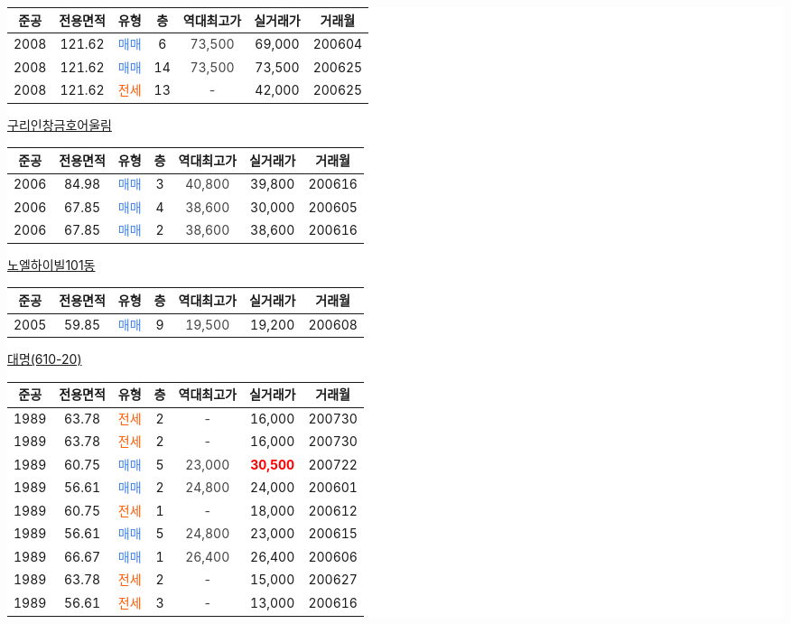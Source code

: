 |준공|전용면적|유형|층|역대최고가|실거래가|거래월|
|:---:|:---:|:---:|:---:|:---:|:---:|:---:|
|2008|121.62|<span style="color:#4285f3">매매</span>|6|<span style="color:#444444">73,500</span>|69,000|200604|
|2008|121.62|<span style="color:#4285f3">매매</span>|14|<span style="color:#444444">73,500</span>|73,500|200625|
|2008|121.62|<span style="color:#ff5a00">전세</span>|13|<span style="color:#444444">-</span>|42,000|200625|

[구리인창금호어울림](https://search.naver.com/search.naver?query=%EA%B2%BD%EA%B8%B0%EB%8F%84+%EA%B5%AC%EB%A6%AC%EC%8B%9C+%EC%9D%B8%EC%B0%BD%EB%8F%99+%EA%B5%AC%EB%A6%AC%EC%9D%B8%EC%B0%BD%EA%B8%88%ED%98%B8%EC%96%B4%EC%9A%B8%EB%A6%BC)

|준공|전용면적|유형|층|역대최고가|실거래가|거래월|
|:---:|:---:|:---:|:---:|:---:|:---:|:---:|
|2006|84.98|<span style="color:#4285f3">매매</span>|3|<span style="color:#444444">40,800</span>|39,800|200616|
|2006|67.85|<span style="color:#4285f3">매매</span>|4|<span style="color:#444444">38,600</span>|30,000|200605|
|2006|67.85|<span style="color:#4285f3">매매</span>|2|<span style="color:#444444">38,600</span>|38,600|200616|


<script async src="//pagead2.googlesyndication.com/pagead/js/adsbygoogle.js"></script>

<ins class="adsbygoogle"
     style="display:block"
     data-ad-client="ca-pub-2446590836940007"
     data-ad-slot="1659523306"
     data-ad-format="auto"
     data-full-width-responsive="true"></ins>
<script>
(adsbygoogle = window.adsbygoogle || []).push({});
</script>


[노엘하이빌101동](https://search.naver.com/search.naver?query=%EA%B2%BD%EA%B8%B0%EB%8F%84+%EA%B5%AC%EB%A6%AC%EC%8B%9C+%EC%9D%B8%EC%B0%BD%EB%8F%99+%EB%85%B8%EC%97%98%ED%95%98%EC%9D%B4%EB%B9%8C101%EB%8F%99)

|준공|전용면적|유형|층|역대최고가|실거래가|거래월|
|:---:|:---:|:---:|:---:|:---:|:---:|:---:|
|2005|59.85|<span style="color:#4285f3">매매</span>|9|<span style="color:#444444">19,500</span>|19,200|200608|

[대명(610-20)](https://search.naver.com/search.naver?query=%EA%B2%BD%EA%B8%B0%EB%8F%84+%EA%B5%AC%EB%A6%AC%EC%8B%9C+%EC%9D%B8%EC%B0%BD%EB%8F%99+%EB%8C%80%EB%AA%85%28610-20%29)

|준공|전용면적|유형|층|역대최고가|실거래가|거래월|
|:---:|:---:|:---:|:---:|:---:|:---:|:---:|
|1989|63.78|<span style="color:#ff5a00">전세</span>|2|<span style="color:#444444">-</span>|16,000|200730|
|1989|63.78|<span style="color:#ff5a00">전세</span>|2|<span style="color:#444444">-</span>|16,000|200730|
|1989|60.75|<span style="color:#4285f3">매매</span>|5|<span style="color:#444444">23,000</span>|<b><span style="color:#ff0000">30,500</span></b>|200722|
|1989|56.61|<span style="color:#4285f3">매매</span>|2|<span style="color:#444444">24,800</span>|24,000|200601|
|1989|60.75|<span style="color:#ff5a00">전세</span>|1|<span style="color:#444444">-</span>|18,000|200612|
|1989|56.61|<span style="color:#4285f3">매매</span>|5|<span style="color:#444444">24,800</span>|23,000|200615|
|1989|66.67|<span style="color:#4285f3">매매</span>|1|<span style="color:#444444">26,400</span>|26,400|200606|
|1989|63.78|<span style="color:#ff5a00">전세</span>|2|<span style="color:#444444">-</span>|15,000|200627|
|1989|56.61|<span style="color:#ff5a00">전세</span>|3|<span style="color:#444444">-</span>|13,000|200616|
